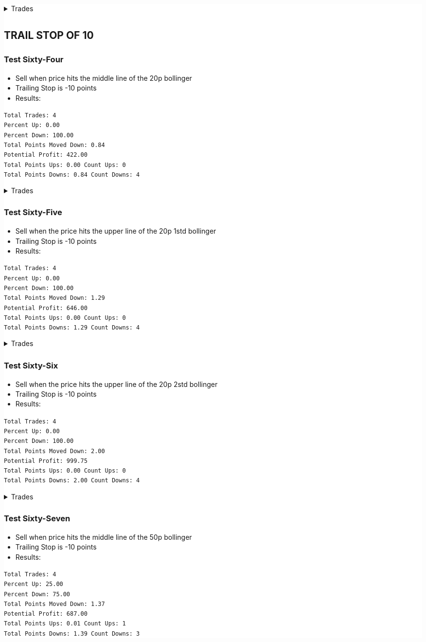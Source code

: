 <details><summary>Trades</summary></details>

## TRAIL STOP OF 10

### Test Sixty-Four
* Sell when price hits the middle line of the 20p bollinger
* Trailing Stop is -10 points
* Results:
```
Total Trades: 4
Percent Up: 0.00
Percent Down: 100.00
Total Points Moved Down: 0.84
Potential Profit: 422.00
Total Points Ups: 0.00 Count Ups: 0
Total Points Downs: 0.84 Count Downs: 4
```

<details><summary>Trades</summary></details>

### Test Sixty-Five
* Sell when the price hits the upper line of the 20p 1std bollinger
* Trailing Stop is -10 points
* Results:
```
Total Trades: 4
Percent Up: 0.00
Percent Down: 100.00
Total Points Moved Down: 1.29
Potential Profit: 646.00
Total Points Ups: 0.00 Count Ups: 0
Total Points Downs: 1.29 Count Downs: 4
```

<details><summary>Trades</summary></details>

### Test Sixty-Six
* Sell when the price hits the upper line of the 20p 2std bollinger
* Trailing Stop is -10 points
* Results:
```
Total Trades: 4
Percent Up: 0.00
Percent Down: 100.00
Total Points Moved Down: 2.00
Potential Profit: 999.75
Total Points Ups: 0.00 Count Ups: 0
Total Points Downs: 2.00 Count Downs: 4
```

<details><summary>Trades</summary></details>

### Test Sixty-Seven
* Sell when price hits the middle line of the 50p bollinger
* Trailing Stop is -10 points
* Results:
```
Total Trades: 4
Percent Up: 25.00
Percent Down: 75.00
Total Points Moved Down: 1.37
Potential Profit: 687.00
Total Points Ups: 0.01 Count Ups: 1
Total Points Downs: 1.39 Count Downs: 3
```